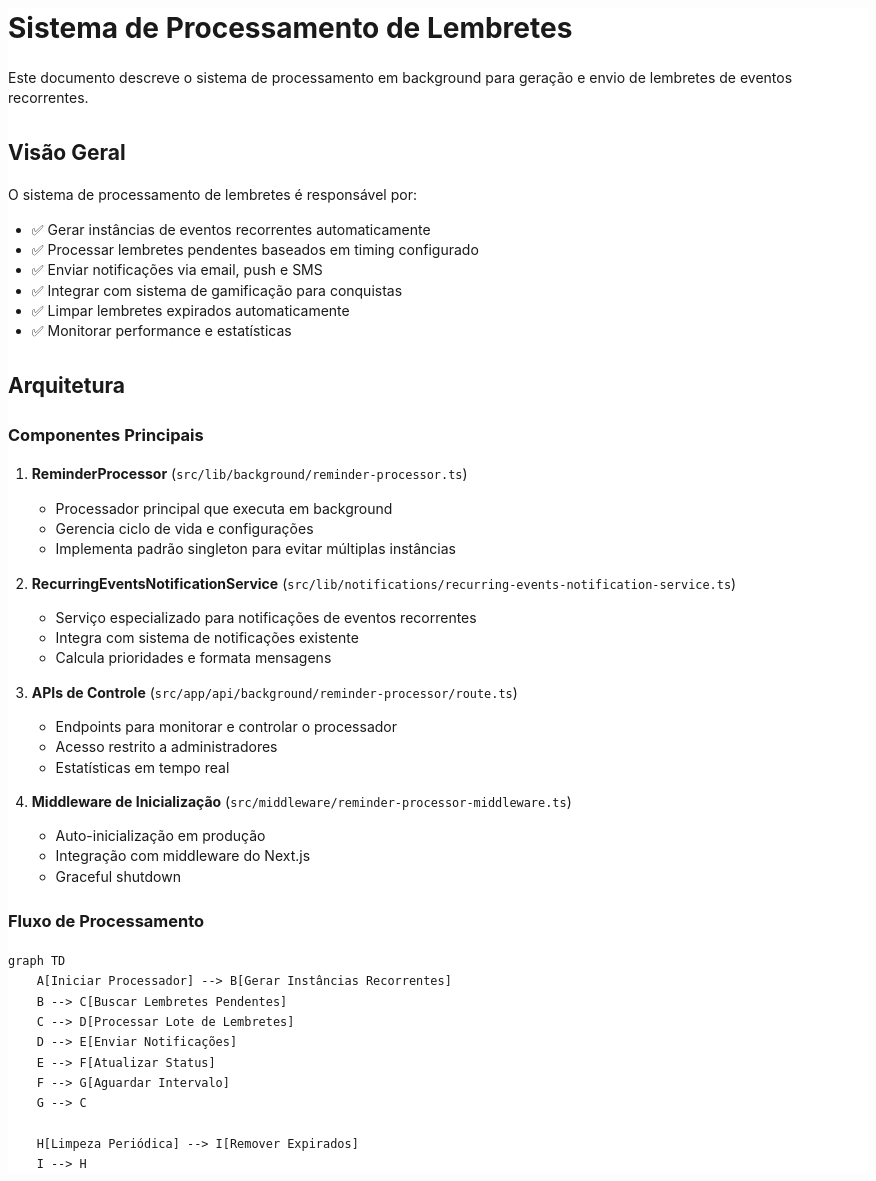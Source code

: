 # Sistema de Processamento de Lembretes

Este documento descreve o sistema de processamento em background para geração e envio de lembretes de eventos recorrentes.

## Visão Geral

O sistema de processamento de lembretes é responsável por:

- ✅ Gerar instâncias de eventos recorrentes automaticamente
- ✅ Processar lembretes pendentes baseados em timing configurado
- ✅ Enviar notificações via email, push e SMS
- ✅ Integrar com sistema de gamificação para conquistas
- ✅ Limpar lembretes expirados automaticamente
- ✅ Monitorar performance e estatísticas

## Arquitetura

### Componentes Principais

1. **ReminderProcessor** (`src/lib/background/reminder-processor.ts`)
   - Processador principal que executa em background
   - Gerencia ciclo de vida e configurações
   - Implementa padrão singleton para evitar múltiplas instâncias

2. **RecurringEventsNotificationService** (`src/lib/notifications/recurring-events-notification-service.ts`)
   - Serviço especializado para notificações de eventos recorrentes
   - Integra com sistema de notificações existente
   - Calcula prioridades e formata mensagens

3. **APIs de Controle** (`src/app/api/background/reminder-processor/route.ts`)
   - Endpoints para monitorar e controlar o processador
   - Acesso restrito a administradores
   - Estatísticas em tempo real

4. **Middleware de Inicialização** (`src/middleware/reminder-processor-middleware.ts`)
   - Auto-inicialização em produção
   - Integração com middleware do Next.js
   - Graceful shutdown

### Fluxo de Processamento

```mermaid
graph TD
    A[Iniciar Processador] --> B[Gerar Instâncias Recorrentes]
    B --> C[Buscar Lembretes Pendentes]
    C --> D[Processar Lote de Lembretes]
    D --> E[Enviar Notificações]
    E --> F[Atualizar Status]
    F --> G[Aguardar Intervalo]
    G --> C
    
    H[Limpeza Periódica] --> I[Remover Expirados]
    I --> H
```
